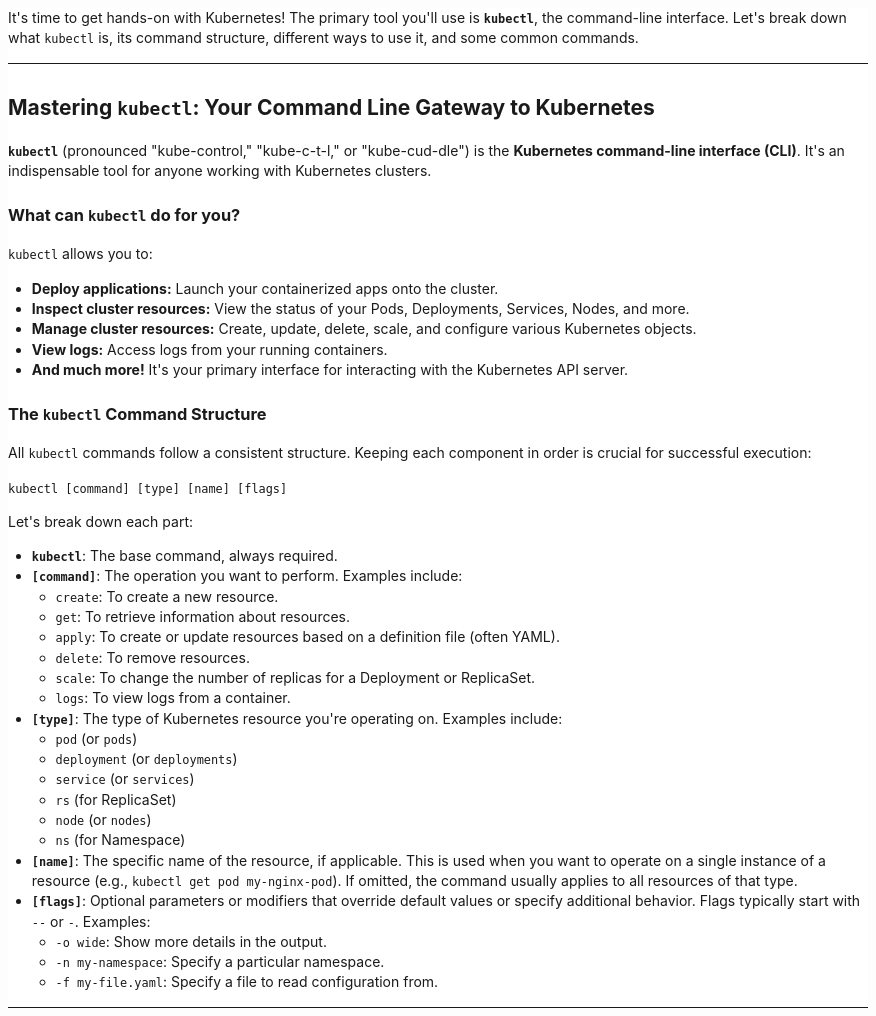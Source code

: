 
It's time to get hands-on with Kubernetes! The primary tool you'll use is **`kubectl`**, the command-line interface. Let's break down what `kubectl` is, its command structure, different ways to use it, and some common commands.

---

## Mastering `kubectl`: Your Command Line Gateway to Kubernetes

**`kubectl`** (pronounced "kube-control," "kube-c-t-l," or "kube-cud-dle") is the **Kubernetes command-line interface (CLI)**. It's an indispensable tool for anyone working with Kubernetes clusters.

### What can `kubectl` do for you?

`kubectl` allows you to:

* **Deploy applications:** Launch your containerized apps onto the cluster.
* **Inspect cluster resources:** View the status of your Pods, Deployments, Services, Nodes, and more.
* **Manage cluster resources:** Create, update, delete, scale, and configure various Kubernetes objects.
* **View logs:** Access logs from your running containers.
* **And much more!** It's your primary interface for interacting with the Kubernetes API server.

### The `kubectl` Command Structure

All `kubectl` commands follow a consistent structure. Keeping each component in order is crucial for successful execution:

```
kubectl [command] [type] [name] [flags]
```

Let's break down each part:

* **`kubectl`**: The base command, always required.
* **`[command]`**: The operation you want to perform. Examples include:
    * `create`: To create a new resource.
    * `get`: To retrieve information about resources.
    * `apply`: To create or update resources based on a definition file (often YAML).
    * `delete`: To remove resources.
    * `scale`: To change the number of replicas for a Deployment or ReplicaSet.
    * `logs`: To view logs from a container.
* **`[type]`**: The type of Kubernetes resource you're operating on. Examples include:
    * `pod` (or `pods`)
    * `deployment` (or `deployments`)
    * `service` (or `services`)
    * `rs` (for ReplicaSet)
    * `node` (or `nodes`)
    * `ns` (for Namespace)
* **`[name]`**: The specific name of the resource, if applicable. This is used when you want to operate on a single instance of a resource (e.g., `kubectl get pod my-nginx-pod`). If omitted, the command usually applies to all resources of that type.
* **`[flags]`**: Optional parameters or modifiers that override default values or specify additional behavior. Flags typically start with `--` or `-`. Examples:
    * `-o wide`: Show more details in the output.
    * `-n my-namespace`: Specify a particular namespace.
    * `-f my-file.yaml`: Specify a file to read configuration from.

---